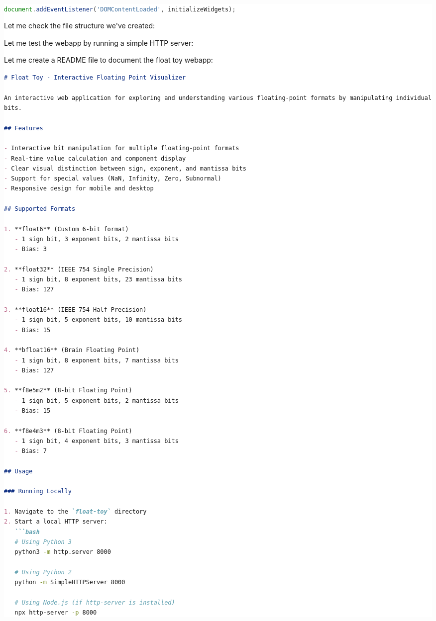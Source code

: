 ```javascript
document.addEventListener('DOMContentLoaded', initializeWidgets);
```

Let me check the file structure we've created:

Let me test the webapp by running a simple HTTP server:

Let me create a README file to document the float toy webapp:

```markdown
# Float Toy - Interactive Floating Point Visualizer

An interactive web application for exploring and understanding various floating-point formats by manipulating individual bits.

## Features

- Interactive bit manipulation for multiple floating-point formats
- Real-time value calculation and component display
- Clear visual distinction between sign, exponent, and mantissa bits
- Support for special values (NaN, Infinity, Zero, Subnormal)
- Responsive design for mobile and desktop

## Supported Formats

1. **float6** (Custom 6-bit format)
   - 1 sign bit, 3 exponent bits, 2 mantissa bits
   - Bias: 3

2. **float32** (IEEE 754 Single Precision)
   - 1 sign bit, 8 exponent bits, 23 mantissa bits
   - Bias: 127

3. **float16** (IEEE 754 Half Precision)
   - 1 sign bit, 5 exponent bits, 10 mantissa bits
   - Bias: 15

4. **bfloat16** (Brain Floating Point)
   - 1 sign bit, 8 exponent bits, 7 mantissa bits
   - Bias: 127

5. **f8e5m2** (8-bit Floating Point)
   - 1 sign bit, 5 exponent bits, 2 mantissa bits
   - Bias: 15

6. **f8e4m3** (8-bit Floating Point)
   - 1 sign bit, 4 exponent bits, 3 mantissa bits
   - Bias: 7

## Usage

### Running Locally

1. Navigate to the `float-toy` directory
2. Start a local HTTP server:
   ```bash
   # Using Python 3
   python3 -m http.server 8000
   
   # Using Python 2
   python -m SimpleHTTPServer 8000
   
   # Using Node.js (if http-server is installed)
   npx http-server -p 8000
   ```